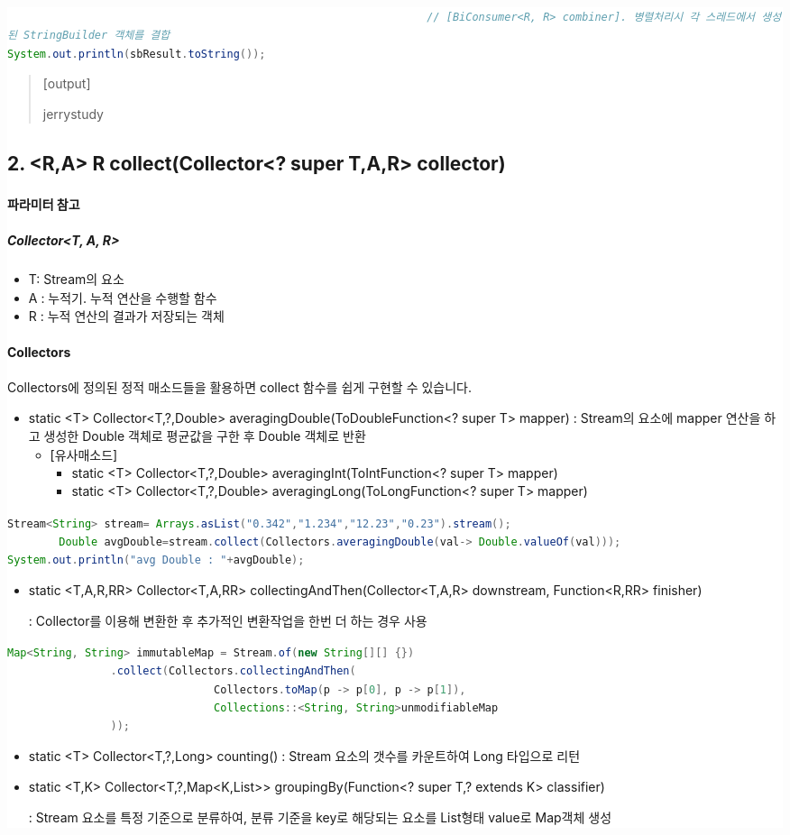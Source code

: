 ```java
																 // [BiConsumer<R, R> combiner]. 병렬처리시 각 스레드에서 생성된 StringBuilder 객체를 결합
System.out.println(sbResult.toString());
```

> [output]
>
> jerrystudy



## 2. <R,A> R collect(Collector<? super T,A,R> collector)

#### 파라미터 참고

##### Collector<T, A, R> 

- T: Stream의 요소
- A : 누적기. 누적 연산을 수행할 함수
- R : 누적 연산의 결과가 저장되는 객체



#### Collectors

Collectors에 정의된 정적 매소드들을 활용하면 collect 함수를 쉽게 구현할 수 있습니다.

- static &lt;T> Collector<T,?,Double>    averagingDouble(ToDoubleFunction<? super T> mapper)
  : Stream의 요소에 mapper 연산을 하고 생성한 Double 객체로 평균값을 구한 후 Double 객체로 반환
  - [유사매소드]
    - static &lt;T> Collector<T,?,Double>   averagingInt(ToIntFunction<? super T> mapper)
    - static &lt;T> Collector<T,?,Double>   averagingLong(ToLongFunction<? super T> mapper)

```java
Stream<String> stream= Arrays.asList("0.342","1.234","12.23","0.23").stream();
        Double avgDouble=stream.collect(Collectors.averagingDouble(val-> Double.valueOf(val)));
System.out.println("avg Double : "+avgDouble);
```

- static <T,A,R,RR> Collector<T,A,RR>    collectingAndThen(Collector<T,A,R> downstream, Function<R,RR> finisher)

  : Collector를 이용해 변환한 후 추가적인 변환작업을 한번 더 하는 경우 사용

```JAVA
Map<String, String> immutableMap = Stream.of(new String[][] {})
                .collect(Collectors.collectingAndThen(
                                Collectors.toMap(p -> p[0], p -> p[1]),
                                Collections::<String, String>unmodifiableMap
                ));
```

- static &lt;T> Collector<T,?,Long> counting()
  : Stream 요소의 갯수를 카운트하여 Long 타입으로 리턴

- static <T,K> Collector<T,?,Map<K,List<T>>> groupingBy(Function<? super T,? extends K> classifier)

  : Stream 요소를 특정 기준으로 분류하여, 분류 기준을 key로 해당되는 요소를 List형태 value로 Map객체 생성 
